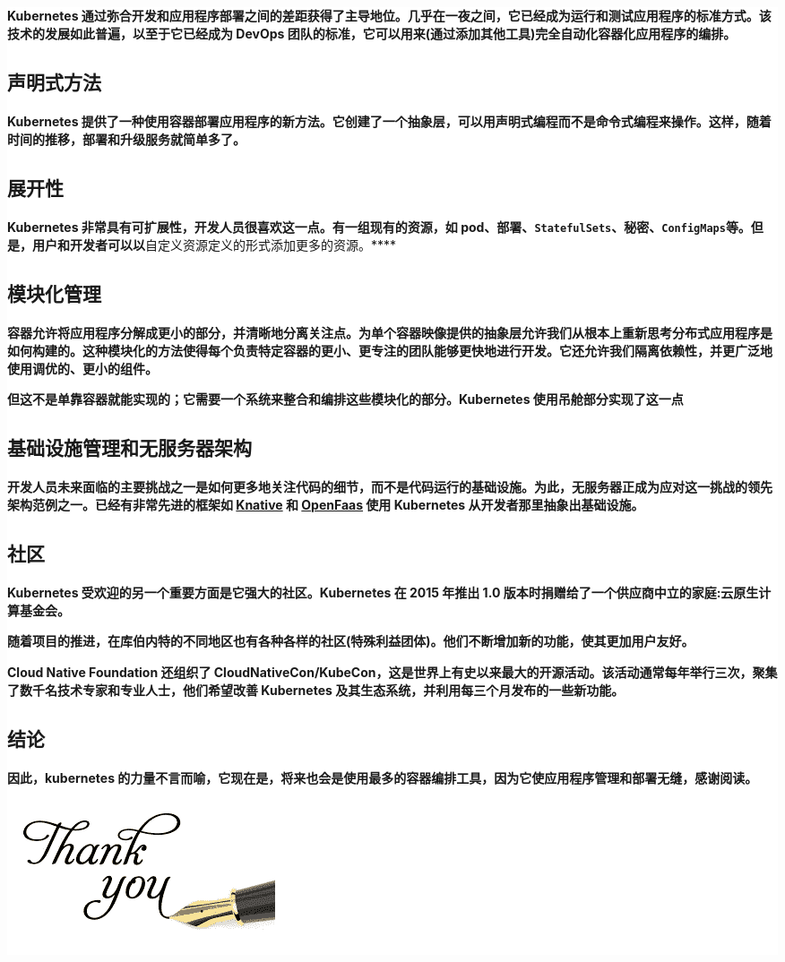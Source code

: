 **Kubernetes 通过弥合开发和应用程序部署之间的差距获得了主导地位。几乎在一夜之间，它已经成为运行和测试应用程序的标准方式。该技术的发展如此普遍，以至于它已经成为 DevOps 团队的标准，它可以用来(通过添加其他工具)完全自动化容器化应用程序的编排。**

## ****声明式方法****

**Kubernetes 提供了一种使用容器部署应用程序的新方法。它创建了一个抽象层，可以用声明式编程而不是命令式编程来操作。这样，随着时间的推移，部署和升级服务就简单多了。**

## **展开性**

**Kubernetes 非常具有可扩展性，开发人员很喜欢这一点。有一组现有的资源，如 pod、部署、`StatefulSets`、秘密、`ConfigMaps`等。但是，用户和开发者可以以**自定义资源定义的形式添加更多的资源。****

## **模块化管理**

**容器允许将应用程序分解成更小的部分，并清晰地分离关注点。为单个容器映像提供的抽象层允许我们从根本上重新思考分布式应用程序是如何构建的。这种模块化的方法使得每个负责特定容器的更小、更专注的团队能够更快地进行开发。它还允许我们隔离依赖性，并更广泛地使用调优的、更小的组件。**

**但这不是单靠容器就能实现的；它需要一个系统来整合和编排这些模块化的部分。Kubernetes 使用吊舱部分实现了这一点**

## **基础设施管理和无服务器架构**

**开发人员未来面临的主要挑战之一是如何更多地关注代码的细节，而不是代码运行的基础设施。为此，无服务器正成为应对这一挑战的领先架构范例之一。已经有非常先进的框架如 [**Knative**](https://github.com/knative) 和 [**OpenFaas**](https://github.com/openfaas/faas) 使用 Kubernetes 从开发者那里抽象出基础设施。**

## **社区**

**Kubernetes 受欢迎的另一个重要方面是它强大的社区。Kubernetes 在 2015 年推出 1.0 版本时捐赠给了一个供应商中立的家庭:云原生计算基金会。**

**随着项目的推进，在库伯内特的不同地区也有各种各样的社区(特殊利益团体)。他们不断增加新的功能，使其更加用户友好。**

**Cloud Native Foundation 还组织了 CloudNativeCon/KubeCon，这是世界上有史以来最大的开源活动。该活动通常每年举行三次，聚集了数千名技术专家和专业人士，他们希望改善 Kubernetes 及其生态系统，并利用每三个月发布的一些新功能。**

## **结论**

**因此，kubernetes 的力量不言而喻，它现在是，将来也会是使用最多的容器编排工具，因为它使应用程序管理和部署无缝，感谢阅读。**

**![](img/baf2c44344f6a3e66bb8c53a0c33f404.png)**